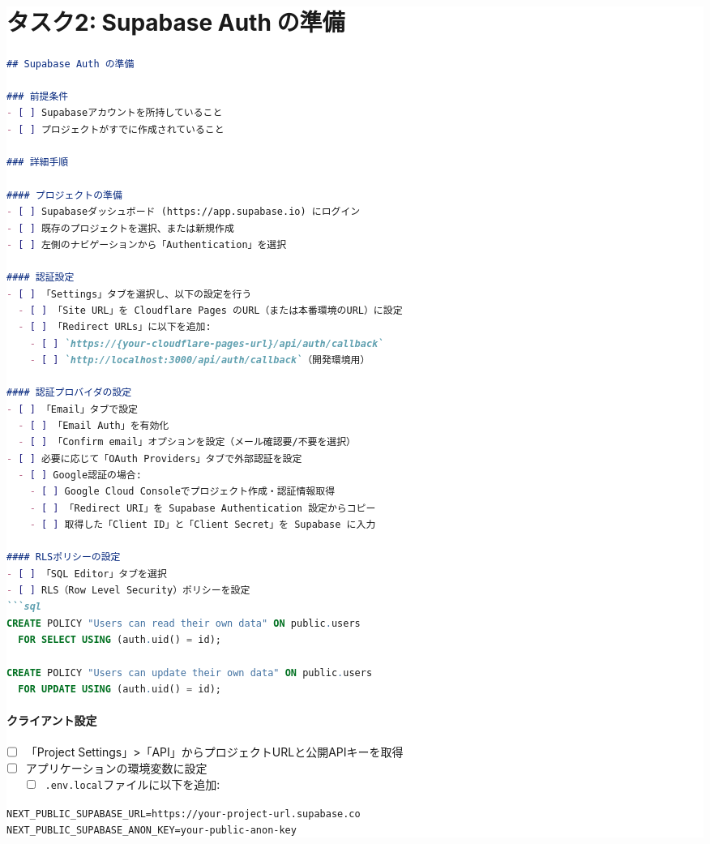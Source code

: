 # タスク2: Supabase Auth の準備

```markdown
## Supabase Auth の準備

### 前提条件
- [ ] Supabaseアカウントを所持していること
- [ ] プロジェクトがすでに作成されていること

### 詳細手順

#### プロジェクトの準備
- [ ] Supabaseダッシュボード (https://app.supabase.io) にログイン
- [ ] 既存のプロジェクトを選択、または新規作成
- [ ] 左側のナビゲーションから「Authentication」を選択

#### 認証設定
- [ ] 「Settings」タブを選択し、以下の設定を行う
  - [ ] 「Site URL」を Cloudflare Pages のURL（または本番環境のURL）に設定
  - [ ] 「Redirect URLs」に以下を追加:
    - [ ] `https://{your-cloudflare-pages-url}/api/auth/callback`
    - [ ] `http://localhost:3000/api/auth/callback`（開発環境用）

#### 認証プロバイダの設定
- [ ] 「Email」タブで設定
  - [ ] 「Email Auth」を有効化
  - [ ] 「Confirm email」オプションを設定（メール確認要/不要を選択）
- [ ] 必要に応じて「OAuth Providers」タブで外部認証を設定
  - [ ] Google認証の場合:
    - [ ] Google Cloud Consoleでプロジェクト作成・認証情報取得
    - [ ] 「Redirect URI」を Supabase Authentication 設定からコピー
    - [ ] 取得した「Client ID」と「Client Secret」を Supabase に入力

#### RLSポリシーの設定
- [ ] 「SQL Editor」タブを選択
- [ ] RLS（Row Level Security）ポリシーを設定
```sql
CREATE POLICY "Users can read their own data" ON public.users
  FOR SELECT USING (auth.uid() = id);

CREATE POLICY "Users can update their own data" ON public.users
  FOR UPDATE USING (auth.uid() = id);
```

#### クライアント設定
- [ ] 「Project Settings」>「API」からプロジェクトURLと公開APIキーを取得
- [ ] アプリケーションの環境変数に設定
  - [ ] `.env.local`ファイルに以下を追加:
```
NEXT_PUBLIC_SUPABASE_URL=https://your-project-url.supabase.co
NEXT_PUBLIC_SUPABASE_ANON_KEY=your-public-anon-key
```
